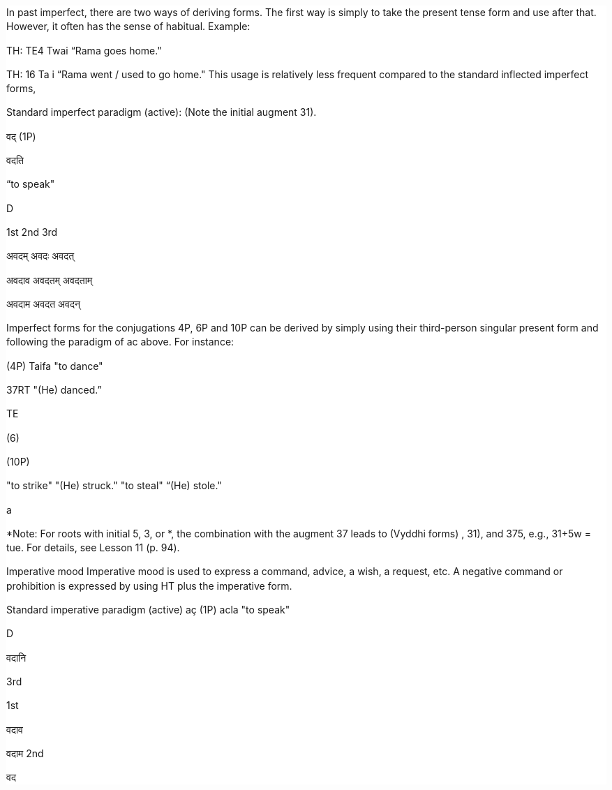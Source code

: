In past imperfect, there are two ways of deriving forms. The first way is simply to take the present tense form and use after that. However, it often has the sense of habitual. Example:

TH: TE4 Twai “Rama goes home."

TH: 16 Ta i “Rama went / used to go home." This usage is relatively less frequent compared to the standard inflected imperfect forms,

Standard imperfect paradigm (active): (Note the initial augment 31).

वद् (1P)

वदति

“to speak"

D

1st 2nd 3rd

अवदम् अवदः अवदत्

अवदाव अवदतम् अवदताम्

अवदाम अवदत अवदन्

Imperfect forms for the conjugations 4P, 6P and 10P can be derived by simply using their third-person singular present form and following the paradigm of ac above. For instance:

(4P) Taifa "to dance"

37RT "(He) danced.”

TE

(6)

(10P)

"to strike" "(He) struck." "to steal" “(He) stole."

a

*Note: For roots with initial 5, 3, or *, the combination with the augment 37 leads to (Vyddhi forms) , 31), and 375, e.g., 31+5w = tue. For details, see Lesson 11 (p. 94).

Imperative mood Imperative mood is used to express a command, advice, a wish, a request, etc. A negative command or prohibition is expressed by using HT plus the imperative form.

Standard imperative paradigm (active) aç (1P) acla "to speak"

D

वदानि

3rd

1st

वदाव

वदाम 2nd

वद
